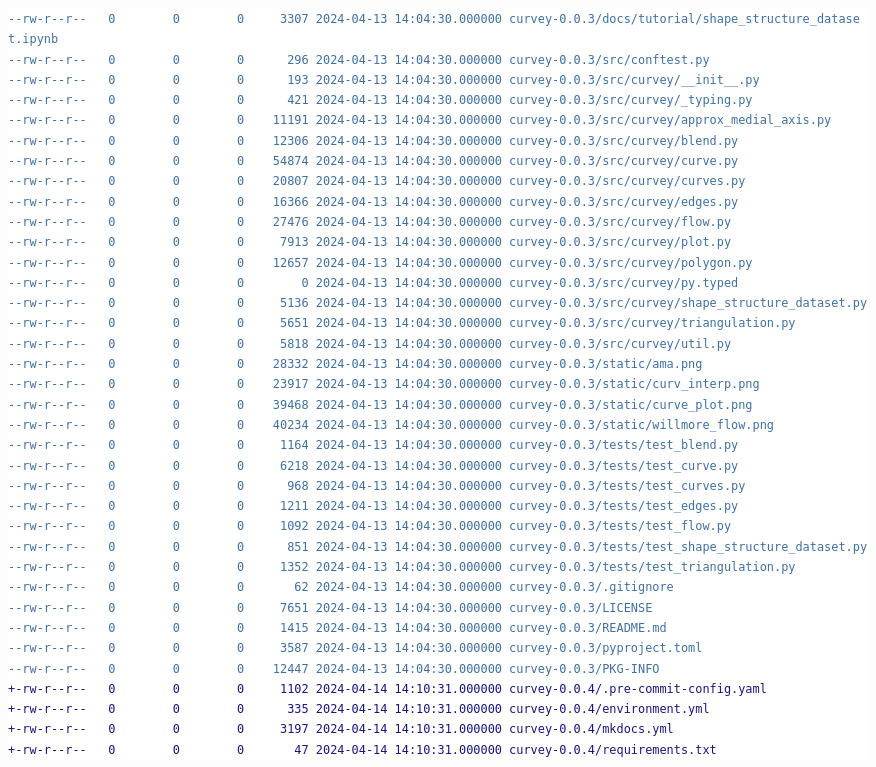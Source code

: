 ```diff
--rw-r--r--   0        0        0     3307 2024-04-13 14:04:30.000000 curvey-0.0.3/docs/tutorial/shape_structure_dataset.ipynb
--rw-r--r--   0        0        0      296 2024-04-13 14:04:30.000000 curvey-0.0.3/src/conftest.py
--rw-r--r--   0        0        0      193 2024-04-13 14:04:30.000000 curvey-0.0.3/src/curvey/__init__.py
--rw-r--r--   0        0        0      421 2024-04-13 14:04:30.000000 curvey-0.0.3/src/curvey/_typing.py
--rw-r--r--   0        0        0    11191 2024-04-13 14:04:30.000000 curvey-0.0.3/src/curvey/approx_medial_axis.py
--rw-r--r--   0        0        0    12306 2024-04-13 14:04:30.000000 curvey-0.0.3/src/curvey/blend.py
--rw-r--r--   0        0        0    54874 2024-04-13 14:04:30.000000 curvey-0.0.3/src/curvey/curve.py
--rw-r--r--   0        0        0    20807 2024-04-13 14:04:30.000000 curvey-0.0.3/src/curvey/curves.py
--rw-r--r--   0        0        0    16366 2024-04-13 14:04:30.000000 curvey-0.0.3/src/curvey/edges.py
--rw-r--r--   0        0        0    27476 2024-04-13 14:04:30.000000 curvey-0.0.3/src/curvey/flow.py
--rw-r--r--   0        0        0     7913 2024-04-13 14:04:30.000000 curvey-0.0.3/src/curvey/plot.py
--rw-r--r--   0        0        0    12657 2024-04-13 14:04:30.000000 curvey-0.0.3/src/curvey/polygon.py
--rw-r--r--   0        0        0        0 2024-04-13 14:04:30.000000 curvey-0.0.3/src/curvey/py.typed
--rw-r--r--   0        0        0     5136 2024-04-13 14:04:30.000000 curvey-0.0.3/src/curvey/shape_structure_dataset.py
--rw-r--r--   0        0        0     5651 2024-04-13 14:04:30.000000 curvey-0.0.3/src/curvey/triangulation.py
--rw-r--r--   0        0        0     5818 2024-04-13 14:04:30.000000 curvey-0.0.3/src/curvey/util.py
--rw-r--r--   0        0        0    28332 2024-04-13 14:04:30.000000 curvey-0.0.3/static/ama.png
--rw-r--r--   0        0        0    23917 2024-04-13 14:04:30.000000 curvey-0.0.3/static/curv_interp.png
--rw-r--r--   0        0        0    39468 2024-04-13 14:04:30.000000 curvey-0.0.3/static/curve_plot.png
--rw-r--r--   0        0        0    40234 2024-04-13 14:04:30.000000 curvey-0.0.3/static/willmore_flow.png
--rw-r--r--   0        0        0     1164 2024-04-13 14:04:30.000000 curvey-0.0.3/tests/test_blend.py
--rw-r--r--   0        0        0     6218 2024-04-13 14:04:30.000000 curvey-0.0.3/tests/test_curve.py
--rw-r--r--   0        0        0      968 2024-04-13 14:04:30.000000 curvey-0.0.3/tests/test_curves.py
--rw-r--r--   0        0        0     1211 2024-04-13 14:04:30.000000 curvey-0.0.3/tests/test_edges.py
--rw-r--r--   0        0        0     1092 2024-04-13 14:04:30.000000 curvey-0.0.3/tests/test_flow.py
--rw-r--r--   0        0        0      851 2024-04-13 14:04:30.000000 curvey-0.0.3/tests/test_shape_structure_dataset.py
--rw-r--r--   0        0        0     1352 2024-04-13 14:04:30.000000 curvey-0.0.3/tests/test_triangulation.py
--rw-r--r--   0        0        0       62 2024-04-13 14:04:30.000000 curvey-0.0.3/.gitignore
--rw-r--r--   0        0        0     7651 2024-04-13 14:04:30.000000 curvey-0.0.3/LICENSE
--rw-r--r--   0        0        0     1415 2024-04-13 14:04:30.000000 curvey-0.0.3/README.md
--rw-r--r--   0        0        0     3587 2024-04-13 14:04:30.000000 curvey-0.0.3/pyproject.toml
--rw-r--r--   0        0        0    12447 2024-04-13 14:04:30.000000 curvey-0.0.3/PKG-INFO
+-rw-r--r--   0        0        0     1102 2024-04-14 14:10:31.000000 curvey-0.0.4/.pre-commit-config.yaml
+-rw-r--r--   0        0        0      335 2024-04-14 14:10:31.000000 curvey-0.0.4/environment.yml
+-rw-r--r--   0        0        0     3197 2024-04-14 14:10:31.000000 curvey-0.0.4/mkdocs.yml
+-rw-r--r--   0        0        0       47 2024-04-14 14:10:31.000000 curvey-0.0.4/requirements.txt
```